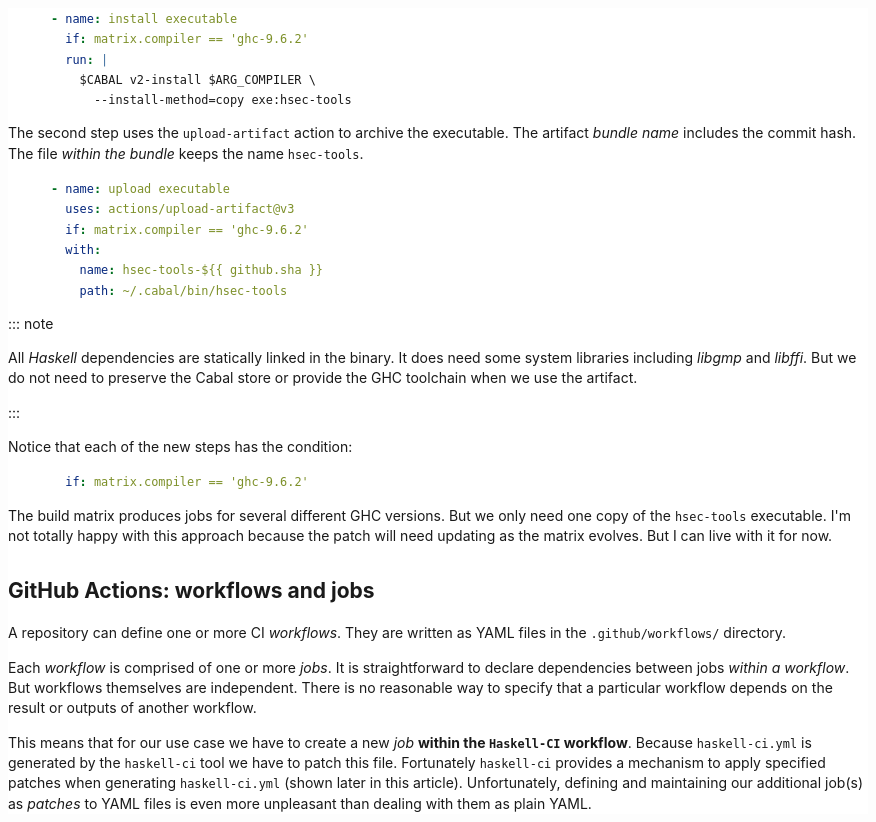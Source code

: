 ```yaml
      - name: install executable
        if: matrix.compiler == 'ghc-9.6.2'
        run: |
          $CABAL v2-install $ARG_COMPILER \
            --install-method=copy exe:hsec-tools
```

The second step uses the `upload-artifact` action to archive the
executable.  The artifact *bundle name* includes the commit hash.
The file *within the bundle* keeps the name `hsec-tools`.

```yaml
      - name: upload executable
        uses: actions/upload-artifact@v3
        if: matrix.compiler == 'ghc-9.6.2'
        with:
          name: hsec-tools-${{ github.sha }}
          path: ~/.cabal/bin/hsec-tools
```

::: note

All *Haskell* dependencies are statically linked in the binary.  It
does need some system libraries including *libgmp* and *libffi*.
But we do not need to preserve the Cabal store or provide the GHC
toolchain when we use the artifact.

:::

Notice that each of the new steps has the condition:

```yaml
        if: matrix.compiler == 'ghc-9.6.2'
```

The build matrix produces jobs for several different GHC versions.
But we only need one copy of the `hsec-tools` executable.  I'm not
totally happy with this approach because the patch will need
updating as the matrix evolves.  But I can live with it for now.

## GitHub Actions: workflows and jobs

A repository can define one or more CI *workflows*.  They are
written as YAML files in the `.github/workflows/` directory.

Each *workflow* is comprised of one or more *jobs*.  It is
straightforward to declare dependencies between jobs *within a
workflow*.  But workflows themselves are independent.  There is no
reasonable way to specify that a particular workflow depends on the
result or outputs of another workflow.

This means that for our use case we have to create a new *job*
**within the `Haskell-CI` workflow**.  Because `haskell-ci.yml` is
generated by the `haskell-ci` tool we have to patch this file.
Fortunately `haskell-ci` provides a mechanism to apply specified
patches when generating `haskell-ci.yml` (shown later in this
article).  Unfortunately, defining and maintaining our additional
job(s) as *patches* to YAML files is even more unpleasant than
dealing with them as plain YAML.

